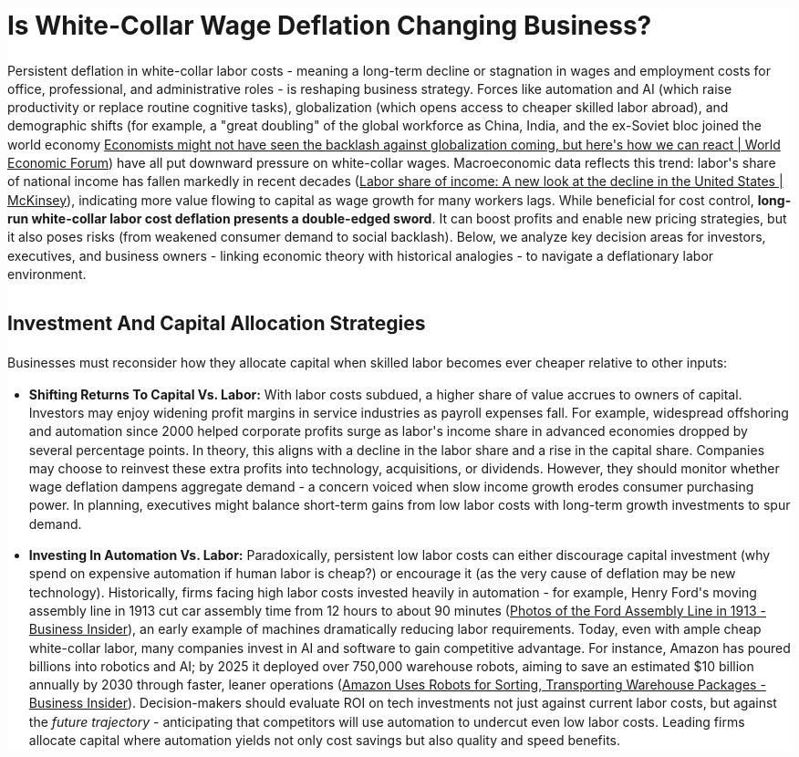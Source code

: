 # Is White-Collar Wage Deflation Changing Business?

Persistent deflation in white-collar labor costs - meaning a long-term decline or stagnation in wages and employment costs for office, professional, and administrative roles - is reshaping business strategy. Forces like automation and AI (which raise productivity or replace routine cognitive tasks), globalization (which opens access to cheaper skilled labor abroad), and demographic shifts (for example, a "great doubling" of the global workforce as China, India, and the ex-Soviet bloc joined the world economy [Economists might not have seen the backlash against globalization coming, but here's how we can react | World Economic Forum](https://www.weforum.org/stories/2017/02/economists-might-not-have-seen-the-backlash-against-globalization-coming-but-heres-how-we-can-react/)) have all put downward pressure on white-collar wages. Macroeconomic data reflects this trend: labor's share of national income has fallen markedly in recent decades ([Labor share of income: A new look at the decline in the United States | McKinsey](https://www.mckinsey.com/featured-insights/employment-and-growth/a-new-look-at-the-declining-labor-share-of-income-in-the-united-states)), indicating more value flowing to capital as wage growth for many workers lags. While beneficial for cost control, **long-run white-collar labor cost deflation presents a double-edged sword**. It can boost profits and enable new pricing strategies, but it also poses risks (from weakened consumer demand to social backlash). Below, we analyze key decision areas for investors, executives, and business owners - linking economic theory with historical analogies - to navigate a deflationary labor environment.

## Investment And Capital Allocation Strategies

Businesses must reconsider how they allocate capital when skilled labor becomes ever cheaper relative to other inputs:

- **Shifting Returns To Capital Vs. Labor:** With labor costs subdued, a higher share of value accrues to owners of capital. Investors may enjoy widening profit margins in service industries as payroll expenses fall. For example, widespread offshoring and automation since 2000 helped corporate profits surge as labor's income share in advanced economies dropped by several percentage points. In theory, this aligns with a decline in the labor share and a rise in the capital share. Companies may choose to reinvest these extra profits into technology, acquisitions, or dividends. However, they should monitor whether wage deflation dampens aggregate demand - a concern voiced when slow income growth erodes consumer purchasing power. In planning, executives might balance short-term gains from low labor costs with long-term growth investments to spur demand.

- **Investing In Automation Vs. Labor:** Paradoxically, persistent low labor costs can either discourage capital investment (why spend on expensive automation if human labor is cheap?) or encourage it (as the very cause of deflation may be new technology). Historically, firms facing high labor costs invested heavily in automation - for example, Henry Ford's moving assembly line in 1913 cut car assembly time from 12 hours to about 90 minutes ([Photos of the Ford Assembly Line in 1913 - Business Insider](https://www.businessinsider.com/photos-of-the-ford-assembly-line-in-1913-2013-10)), an early example of machines dramatically reducing labor requirements. Today, even with ample cheap white-collar labor, many companies invest in AI and software to gain competitive advantage. For instance, Amazon has poured billions into robotics and AI; by 2025 it deployed over 750,000 warehouse robots, aiming to save an estimated $10 billion annually by 2030 through faster, leaner operations ([Amazon Uses Robots for Sorting, Transporting Warehouse Packages - Business Insider](https://www.businessinsider.com/how-amazon-uses-robots-sort-transport-packages-warehouses-2025-2)). Decision-makers should evaluate ROI on tech investments not just against current labor costs, but against the *future trajectory* - anticipating that competitors will use automation to undercut even low labor costs. Leading firms allocate capital where automation yields not only cost savings but also quality and speed benefits.
